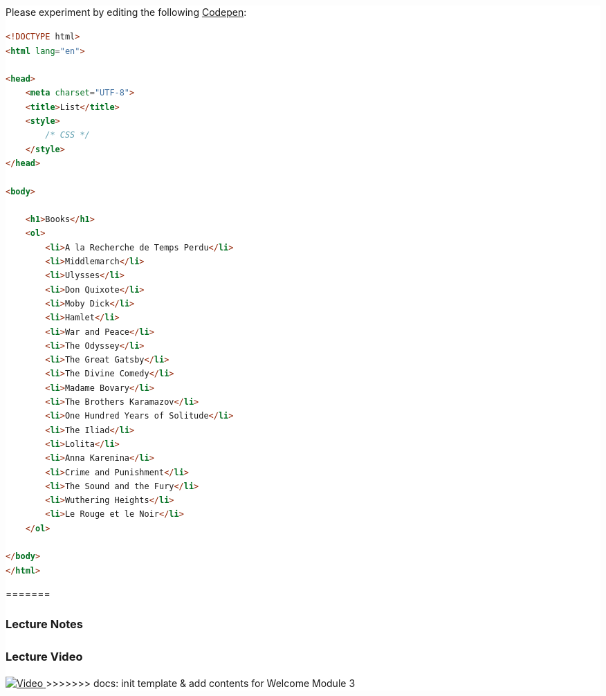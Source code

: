 Please experiment by editing the following [Codepen](https://codepen.io/w3devcampus/pen/YVeQZN):

```html
<!DOCTYPE html>
<html lang="en">

<head>
    <meta charset="UTF-8">
    <title>List</title>
    <style>
        /* CSS */
    </style>
</head>

<body>

    <h1>Books</h1> 
    <ol> 
        <li>A la Recherche de Temps Perdu</li>
        <li>Middlemarch</li>
        <li>Ulysses</li>
        <li>Don Quixote</li>
        <li>Moby Dick</li>
        <li>Hamlet</li>
        <li>War and Peace</li>
        <li>The Odyssey</li>
        <li>The Great Gatsby</li>
        <li>The Divine Comedy</li>
        <li>Madame Bovary</li>
        <li>The Brothers Karamazov</li>
        <li>One Hundred Years of Solitude</li>
        <li>The Iliad</li>
        <li>Lolita</li>
        <li>Anna Karenina</li>
        <li>Crime and Punishment</li>
        <li>The Sound and the Fury</li>
        <li>Wuthering Heights</li>
        <li>Le Rouge et le Noir</li>
    </ol>

</body>
</html>
```

=======
### Lecture Notes



### Lecture Video

<a href="url" alt="text" target="_blank">
    <img src="http://files.softicons.com/download/system-icons/windows-8-metro-invert-icons-by-dakirby309/png/64x64/Folders%20&%20OS/My%20Videos.png" alt="Video" width="40px"> 
</a>
>>>>>>> docs: init template & add contents for Welcome Module 3
